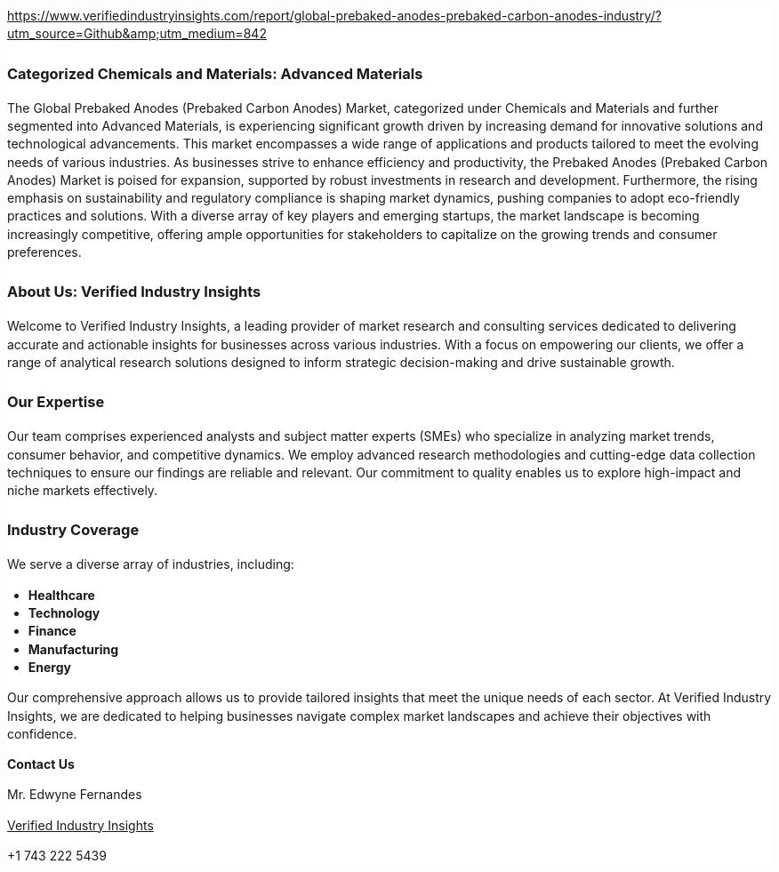 </strong><a href="https://www.verifiedindustryinsights.com/report/global-prebaked-anodes-prebaked-carbon-anodes-industry/?utm_source=Github&amp;utm_medium=842">https://www.verifiedindustryinsights.com/report/global-prebaked-anodes-prebaked-carbon-anodes-industry/?utm_source=Github&amp;utm_medium=842</a>&nbsp;</p><h3>Categorized Chemicals and Materials: Advanced Materials </h3><p>The Global Prebaked Anodes (Prebaked Carbon Anodes) Market, categorized under Chemicals and Materials and further segmented into Advanced Materials, is experiencing significant growth driven by increasing demand for innovative solutions and technological advancements. This market encompasses a wide range of applications and products tailored to meet the evolving needs of various industries. As businesses strive to enhance efficiency and productivity, the Prebaked Anodes (Prebaked Carbon Anodes) Market is poised for expansion, supported by robust investments in research and development. Furthermore, the rising emphasis on sustainability and regulatory compliance is shaping market dynamics, pushing companies to adopt eco-friendly practices and solutions. With a diverse array of key players and emerging startups, the market landscape is becoming increasingly competitive, offering ample opportunities for stakeholders to capitalize on the growing trends and consumer preferences.</p><h3>About Us: Verified Industry Insights</h3><p>Welcome to Verified Industry Insights, a leading provider of market research and consulting services dedicated to delivering accurate and actionable insights for businesses across various industries. With a focus on empowering our clients, we offer a range of analytical research solutions designed to inform strategic decision-making and drive sustainable growth.</p><h3>Our Expertise</h3><p>Our team comprises experienced analysts and subject matter experts (SMEs) who specialize in analyzing market trends, consumer behavior, and competitive dynamics. We employ advanced research methodologies and cutting-edge data collection techniques to ensure our findings are reliable and relevant. Our commitment to quality enables us to explore high-impact and niche markets effectively.</p><h3>Industry Coverage</h3><p>We serve a diverse array of industries, including:</p><ul><li><strong>Healthcare</strong></li><li><strong>Technology</strong></li><li><strong>Finance</strong></li><li><strong>Manufacturing</strong></li><li><strong>Energy</strong></li></ul><p>Our comprehensive approach allows us to provide tailored insights that meet the unique needs of each sector. At Verified Industry Insights, we are dedicated to helping businesses navigate complex market landscapes and achieve their objectives with confidence.</p><p><strong>Contact Us</strong></p><p>Mr. Edwyne Fernandes</p><p><a href="https://www.verifiedindustryinsights.com/">Verified Industry Insights</a></p><p>+1 743 222 5439</p>
